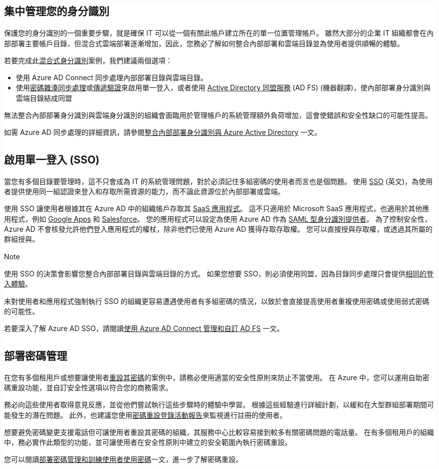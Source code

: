 ## <a name="centralize-your-identity-management"></a>集中管理您的身分識別

保護您的身分識別的一個重要步驟，就是確保 IT 可以從一個有關此帳戶建立所在的單一位置管理帳戶。 雖然大部分的企業 IT 組織都會在內部部署主要帳戶目錄，但混合式雲端部署逐漸增加，因此，您務必了解如何整合內部部署和雲端目錄並為使用者提供順暢的體驗。

若要完成此[混合式身分識別](../active-directory/active-directory-hybrid-identity-design-considerations-overview.md)案例，我們建議兩個選項：

* 使用 Azure AD Connect 同步處理內部部署目錄與雲端目錄。
* 使用[密碼雜湊同步處理](https://docs.microsoft.com/azure/active-directory/connect/active-directory-aadconnectsync-implement-password-hash-synchronization)或[傳遞驗證](https://docs.microsoft.com/azure/active-directory/connect/active-directory-aadconnect-pass-through-authentication-faq)來啟用單一登入，或者使用 [Active Directory 同盟服務](https://docs.microsoft.com/windows-server/identity/ad-fs/deployment/deploying-federation-servers) (AD FS) \(機器翻譯\)，使內部部署身分識別與雲端目錄結成同盟

無法整合內部部署身分識別與雲端身分識別的組織會面臨用於管理帳戶的系統管理額外負荷增加，這會使錯誤和安全性缺口的可能性提高。

如需 Azure AD 同步處理的詳細資訊，請參閱[整合內部部署身分識別與 Azure Active Directory](../active-directory/active-directory-aadconnect.md) 一文。

## <a name="enable-single-sign-on-sso"></a>啟用單一登入 (SSO)

當您有多個目錄要管理時，這不只會成為 IT 的系統管理問題，對於必須記住多組密碼的使用者而言也是個問題。 使用 [SSO](https://azure.microsoft.com/documentation/videos/overview-of-single-sign-on/) \(英文\)，為使用者提供使用同一組認證來登入和存取所需資源的能力，而不論此資源位於內部部署或雲端。

使用 SSO 讓使用者根據其在 Azure AD 中的組織帳戶存取其 [SaaS 應用程式](../active-directory/active-directory-appssoaccess-whatis.md)。 這不只適用於 Microsoft SaaS 應用程式，也適用於其他應用程式，例如 [Google Apps](../active-directory/active-directory-saas-google-apps-tutorial.md) 和 [Salesforce](../active-directory/active-directory-saas-salesforce-tutorial.md)。 您的應用程式可以設定為使用 Azure AD 作為 [SAML 型身分識別提供者](../active-directory/fundamentals-identity.md)。 為了控制安全性，Azure AD 不會核發允許他們登入應用程式的權杖，除非他們已使用 Azure AD 獲得存取存取權。 您可以直接授與存取權，或透過其所屬的群組授與。

> [!NOTE]
> 使用 SSO 的決策會影響您整合內部部署目錄與雲端目錄的方式。 如果您想要 SSO，則必須使用同盟，因為目錄同步處理只會提供[相同的登入體驗](../active-directory/active-directory-aadconnect.md)。
>
>

未對使用者和應用程式強制執行 SSO 的組織更容易遭遇使用者有多組密碼的情況，以致於會直接提高使用者重複使用密碼或使用弱式密碼的可能性。

若要深入了解 Azure AD SSO，請閱讀[使用 Azure AD Connect 管理和自訂 AD FS](../active-directory/active-directory-aadconnect-federation-management.md) 一文。

## <a name="deploy-password-management"></a>部署密碼管理

在您有多個租用戶或想要讓使用者[重設其密碼](../active-directory/active-directory-passwords-update-your-own-password.md)的案例中，請務必使用適當的安全性原則來防止不當使用。 在 Azure 中，您可以運用自助密碼重設功能，並自訂安全性選項以符合您的商務需求。

務必向這些使用者取得意見反應，並從他們嘗試執行這些步驟時的體驗中學習。 根據這些經驗進行詳細計劃，以緩和在大型群組部署期間可能發生的潛在問題。 此外，也建議您使用[密碼重設登錄活動報告](../active-directory/active-directory-passwords-get-insights.md)來監視進行註冊的使用者。

想要避免密碼變更支援電話但可讓使用者重設其密碼的組織，其服務中心比較容易接到較多有關密碼問題的電話量。 在有多個租用戶的組織中，務必實作此類型的功能，並可讓使用者在安全性原則中建立的安全範圍內執行密碼重設。

您可以閱讀[部署密碼管理和訓練使用者使用密碼](../active-directory/authentication/howto-sspr-deployment.md)一文，進一步了解密碼重設。
